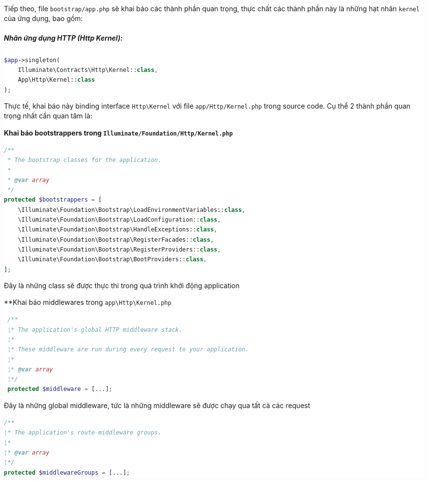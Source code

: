 Tiếp theo, file `bootstrap/app.php` sẽ khai báo các thành phần quan trọng, thực chất các thành phần này là những hạt nhân `kernel`của ứng dụng, bao gồm:

##### Nhân ứng dụng HTTP (Http Kernel):

```php
$app->singleton(
    Illuminate\Contracts\Http\Kernel::class,
    App\Http\Kernel::class
);
```

Thực tế, khai báo này binding interface `Http\Kernel` với file `app/Http/Kernel.php` trong source code. Cụ thể 2 thành phần quan trọng nhất cần quan tâm là:

**Khai báo bootstrappers trong `Illuminate/Foundation/Http/Kernel.php`**

```php
/**
 * The bootstrap classes for the application.
 *
 * @var array
 */
protected $bootstrappers = [
    \Illuminate\Foundation\Bootstrap\LoadEnvironmentVariables::class,
    \Illuminate\Foundation\Bootstrap\LoadConfiguration::class,
    \Illuminate\Foundation\Bootstrap\HandleExceptions::class,
    \Illuminate\Foundation\Bootstrap\RegisterFacades::class,
    \Illuminate\Foundation\Bootstrap\RegisterProviders::class,
    \Illuminate\Foundation\Bootstrap\BootProviders::class,
];
```

Đây là những class sẽ được thực thi trong quá trình khởi động application

**Khai báo middlewares trong `app\Http\Kernel.php`

```php
 /**
 ¦* The application's global HTTP middleware stack.
 ¦*
 ¦* These middleware are run during every request to your application.
 ¦*
 ¦* @var array
 ¦*/
 protected $middleware = [...];
 ```

 Đây là những global middleware, tức là những middleware sẽ được chạy qua tất cả các request

 ```php
 /**
 ¦* The application's route middleware groups.
 ¦*
 ¦* @var array
 ¦*/
 protected $middlewareGroups = [...];
 ```
